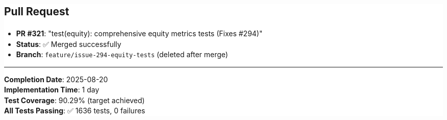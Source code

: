 ## Pull Request
- **PR #321**: "test(equity): comprehensive equity metrics tests (Fixes #294)"
- **Status**: ✅ Merged successfully
- **Branch**: `feature/issue-294-equity-tests` (deleted after merge)

---

**Completion Date**: 2025-08-20  
**Implementation Time**: 1 day  
**Test Coverage**: 90.29% (target achieved)  
**All Tests Passing**: ✅ 1636 tests, 0 failures
